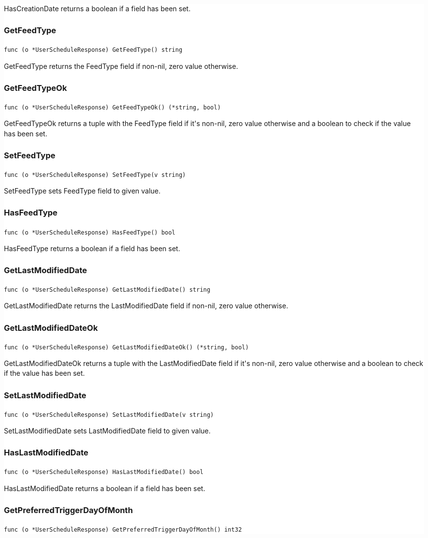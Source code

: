 HasCreationDate returns a boolean if a field has been set.

### GetFeedType

`func (o *UserScheduleResponse) GetFeedType() string`

GetFeedType returns the FeedType field if non-nil, zero value otherwise.

### GetFeedTypeOk

`func (o *UserScheduleResponse) GetFeedTypeOk() (*string, bool)`

GetFeedTypeOk returns a tuple with the FeedType field if it's non-nil, zero value otherwise
and a boolean to check if the value has been set.

### SetFeedType

`func (o *UserScheduleResponse) SetFeedType(v string)`

SetFeedType sets FeedType field to given value.

### HasFeedType

`func (o *UserScheduleResponse) HasFeedType() bool`

HasFeedType returns a boolean if a field has been set.

### GetLastModifiedDate

`func (o *UserScheduleResponse) GetLastModifiedDate() string`

GetLastModifiedDate returns the LastModifiedDate field if non-nil, zero value otherwise.

### GetLastModifiedDateOk

`func (o *UserScheduleResponse) GetLastModifiedDateOk() (*string, bool)`

GetLastModifiedDateOk returns a tuple with the LastModifiedDate field if it's non-nil, zero value otherwise
and a boolean to check if the value has been set.

### SetLastModifiedDate

`func (o *UserScheduleResponse) SetLastModifiedDate(v string)`

SetLastModifiedDate sets LastModifiedDate field to given value.

### HasLastModifiedDate

`func (o *UserScheduleResponse) HasLastModifiedDate() bool`

HasLastModifiedDate returns a boolean if a field has been set.

### GetPreferredTriggerDayOfMonth

`func (o *UserScheduleResponse) GetPreferredTriggerDayOfMonth() int32`
